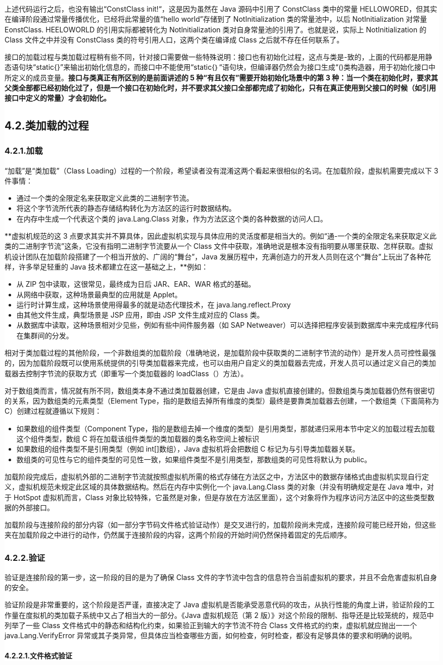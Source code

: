 上述代码运行之后，也没有输出“ConstClass init!“，这是因为虽然在 Java 源码中引用了 ConstClass 类中的常量 HELLOWORED，但其实在编译阶段通过常量传播优化，已经将此常量的值“hello world”存储到了 NotInitialization 类的常量池中，以后 NotInitialization 对常量 EonstClass. HEELOWORLD 的引用实际都被转化为 Notlnitialization 类对自身常量池的引用了。也就是说，实际上 NotInitialization 的 Class 文件之中并没有 ConstClass 类的符号引用人口，这两个类在编译成 Class 之后就不存在任何联系了。

接口的加载过程与类加载过程稍有些不同，针对接口需要做一些特殊说明：接口也有初始化过程，这点与类是-致的，上面的代码都是用静态语句块“static{}”来输出初始化信息的，而接口中不能使用“static{｝“语句块，但编译器仍然会为接口生成“<clinit>()类构造器，用于初始化接口中所定义的成员变量。**接口与类真正有所区别的是前面讲述的 5 种“有且仅有”需要开始初始化场景中的第 3 种：当一个类在初始化时，要求其父类全部都已经初始化过了，但是一个接口在初始化时，并不要求其父接口全部都完成了初始化，只有在真正使用到父接口的时候（如引用接口中定义的常量）才会初始化。**

## 4.2.类加载的过程

### 4.2.1.加载

“加载”是“类加载”（Class Loading）过程的一个阶段，希望读者没有混淆这两个看起来很相似的名词。在加载阶段，虚拟机需要完成以下 3 件事情：

* 通过一个类的全限定名来获取定义此类的二进制字节流。
* 将这个字节流所代表的静态存储结构转化为方法区的运行时数据结构。
* 在内存中生成一个代表这个类的 java.Lang.Class 对象，作为方法区这个类的各种数据的访问人口。

**虚拟机规范的这 3 点要求其实并不算具体，因此虚拟机实现与具体应用的灵活度都是相当大的。例如“通-一个类的全限定名来获取定义此类的二进制字节流”这条，它没有指明二进制字节流要从一个 Class 文件中获取，准确地说是根本没有指明要从哪里获取、怎样获取。虚拟机设计团队在加载阶段搭建了一个相当开放的、广阔的“舞台”，Java 发展历程中，充满创造力的开发人员则在这个“舞台”上玩出了各种花样，许多举足轻重的 Java 技术都建立在这一基础之上，**例如：

* 从 ZIP 包中读取，这很常见，最终成为日后 JAR、EAR、WAR 格式的基础。
* 从网络中获取，这种场景最典型的应用就是 Applet。
* 运行时计算生成，这种场景使用得最多的就是动态代理技术，在 java.lang.reflect.Proxy
* 由其他文件生成，典型场景是 JSP 应用，即由 JSP 文件生成对应的 Class 类。
* 从数据库中读取，这种场景相对少见些，例如有些中间件服务器（如 SAP Netweaver）可以选择把程序安装到数据库中来完成程序代码在集群间的分发。

相对于类加载过程的其他阶段，一个非数组类的加载阶段（准确地说，是加载阶段中获取类的二进制字节流的动作）是开发人员可控性最强的，因为加载阶段既可以使用系统提供的引导类加载器来完成，也可以由用户自定义的类加载器去完成，开发人员可以通过定义自己的类加载器去控制字节流的获取方式（即重写一个类加载器的 loadClass（）方法）。

对于数组类而言，情况就有所不同，数组类本身不通过类加载器创建，它是由 Java 虚拟机直接创建的。但数组类与类加载器仍然有很密切的关系，因为数组类的元素类型（Element Type，指的是数组去掉所有维度的类型）最终是要靠类加载器去创建，一个数组类（下面简称为 C）创建过程就遵循以下规则：

* 如果数组的组件类型（Component Type，指的是数组去掉一个维度的类型）是引用类型，那就递归采用本节中定义的加载过程去加载这个组件类型，数组 C 将在加载该组件类型的类加载器的类名称空间上被标识
* 如果数组的组件类型不是引用类型（例如 int[]数组），Java 虚拟机将会把数组 C 标记为与引导类加载器关联。
* 数组类的可见性与它的组件类型的可见性一致，如果组件类型不是引用类型，那数组类的可见性将默认为 public。

加载阶段完成后，虚拟机外部的二进制字节流就按照虚拟机所需的格式存储在方法区之中，方法区中的数据存储格式由虚拟机实现自行定义，虚拟机规范未规定此区域的具体数据结构。然后在内存中实例化一个 java.Lang.Class 类的对象（并没有明确规定是在 Java 堆中，对于 HotSpot 虚拟机而言，Class 对象比较特殊，它虽然是对象，但是存放在方法区里面），这个对象将作为程序访问方法区中的这些类型数据的外部接口。

加载阶段与连接阶段的部分内容（如一部分字节码文件格式验证动作）是交叉进行的，加载阶段尚未完成，连接阶段可能已经开始，但这些夹在加载阶段之中进行的动作，仍然属于连接阶段的内容，这两个阶段的开始时间仍然保持着固定的先后顺序。

### 4.2.2.验证

验证是连接阶段的第一步，这一阶段的目的是为了确保 Class 文件的字节流中包含的信息符合当前虚拟机的要求，并且不会危害虚拟机自身的安全。

验证阶段是非常重要的，这个阶段是否严谨，直接决定了 Java 虚拟机是否能承受恶意代码的攻击，从执行性能的角度上讲，验证阶段的工作量在度拟机的类加载子系统中又占了相当大的一部分。《Java 虚拟机规范（第 2 版）》对这个阶段的限制、指导还是比较笼统的，规范中列举了一些 Class 文件格式中的静态和结构化约束，如果验正到输大的字节流不符合 Class 文件格式的约束，虚拟机就应抛出一一个 java.Lang.VerifyError 异常或其子类异常，但具体应当检查哪些方面，如何检查，何时检查，都没有足够具体的要求和明确的说明。

#### 4.2.2.1.文件格式验证
